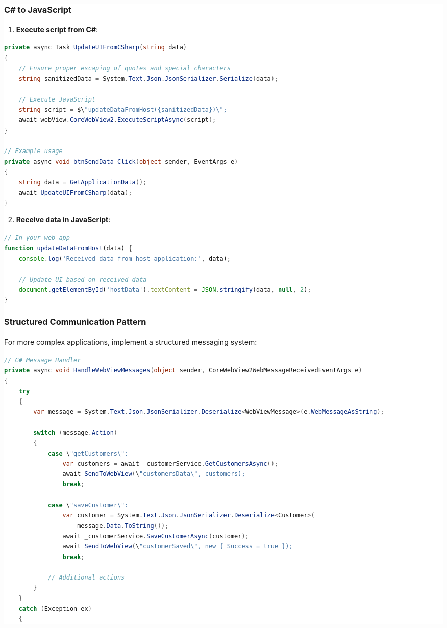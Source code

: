 ### C# to JavaScript

1. **Execute script from C#**:
```csharp
private async Task UpdateUIFromCSharp(string data)
{
    // Ensure proper escaping of quotes and special characters
    string sanitizedData = System.Text.Json.JsonSerializer.Serialize(data);
    
    // Execute JavaScript
    string script = $\"updateDataFromHost({sanitizedData})\";
    await webView.CoreWebView2.ExecuteScriptAsync(script);
}

// Example usage
private async void btnSendData_Click(object sender, EventArgs e)
{
    string data = GetApplicationData();
    await UpdateUIFromCSharp(data);
}
```

2. **Receive data in JavaScript**:
```javascript
// In your web app
function updateDataFromHost(data) {
    console.log('Received data from host application:', data);
    
    // Update UI based on received data
    document.getElementById('hostData').textContent = JSON.stringify(data, null, 2);
}
```

### Structured Communication Pattern

For more complex applications, implement a structured messaging system:

```csharp
// C# Message Handler
private async void HandleWebViewMessages(object sender, CoreWebView2WebMessageReceivedEventArgs e)
{
    try
    {
        var message = System.Text.Json.JsonSerializer.Deserialize<WebViewMessage>(e.WebMessageAsString);
        
        switch (message.Action)
        {
            case \"getCustomers\":
                var customers = await _customerService.GetCustomersAsync();
                await SendToWebView(\"customersData\", customers);
                break;
                
            case \"saveCustomer\":
                var customer = System.Text.Json.JsonSerializer.Deserialize<Customer>(
                    message.Data.ToString());
                await _customerService.SaveCustomerAsync(customer);
                await SendToWebView(\"customerSaved\", new { Success = true });
                break;
                
            // Additional actions
        }
    }
    catch (Exception ex)
    {
```